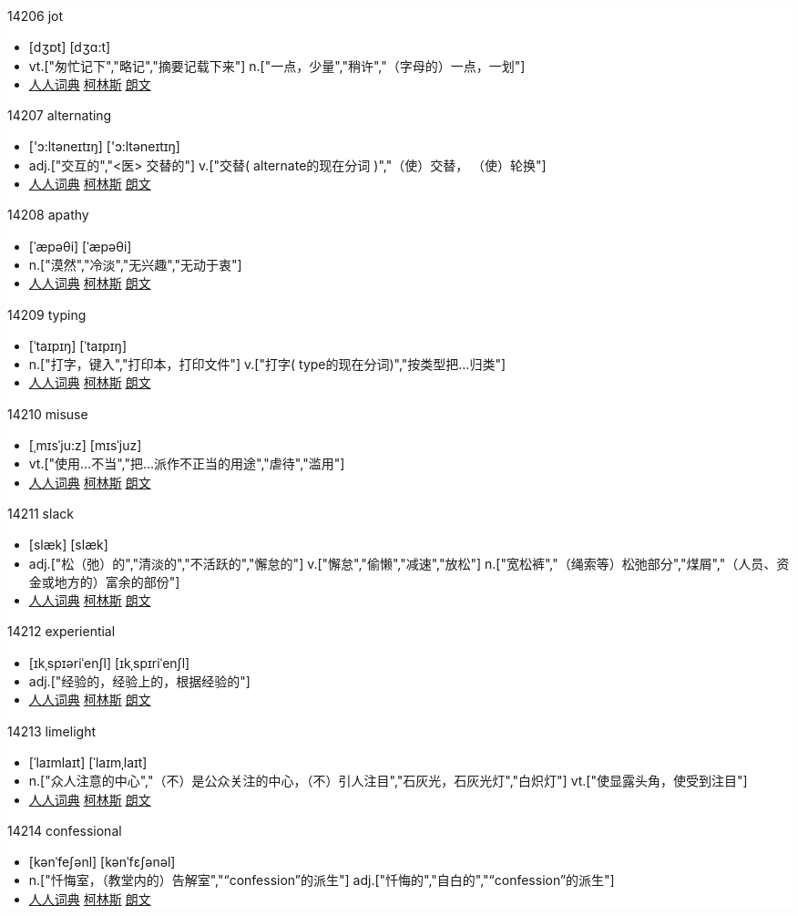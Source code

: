 14206 jot 
- [dʒɒt]  [dʒɑ:t] 
- vt.["匆忙记下","略记","摘要记载下来"]  n.["一点，少量","稍许","（字母的）一点，一划"]   
- [人人词典](https://www.91dict.com/words?w=jot) [柯林斯](https://www.collinsdictionary.com/zh/dictionary/english/jot) [朗文](https://www.ldoceonline.com/dictionary/jot) 

14207 alternating 
- ['ɔ:ltəneɪtɪŋ]  ['ɔ:ltəneɪtɪŋ] 
- adj.["交互的","<医> 交替的"]  v.["交替( alternate的现在分词 )","（使）交替， （使）轮换"]   
- [人人词典](https://www.91dict.com/words?w=alternating) [柯林斯](https://www.collinsdictionary.com/zh/dictionary/english/alternating) [朗文](https://www.ldoceonline.com/dictionary/alternating) 

14208 apathy 
- [ˈæpəθi]  [ˈæpəθi] 
- n.["漠然","冷淡","无兴趣","无动于衷"]   
- [人人词典](https://www.91dict.com/words?w=apathy) [柯林斯](https://www.collinsdictionary.com/zh/dictionary/english/apathy) [朗文](https://www.ldoceonline.com/dictionary/apathy) 

14209 typing 
- [ˈtaɪpɪŋ]  [ˈtaɪpɪŋ] 
- n.["打字，键入","打印本，打印文件"]  v.["打字( type的现在分词)","按类型把…归类"]   
- [人人词典](https://www.91dict.com/words?w=typing) [柯林斯](https://www.collinsdictionary.com/zh/dictionary/english/typing) [朗文](https://www.ldoceonline.com/dictionary/typing) 

14210 misuse 
- [ˌmɪsˈju:z]  [mɪsˈjuz] 
- vt.["使用…不当","把…派作不正当的用途","虐待","滥用"]   
- [人人词典](https://www.91dict.com/words?w=misuse) [柯林斯](https://www.collinsdictionary.com/zh/dictionary/english/misuse) [朗文](https://www.ldoceonline.com/dictionary/misuse) 

14211 slack 
- [slæk]  [slæk] 
- adj.["松（弛）的","清淡的","不活跃的","懈怠的"]  v.["懈怠","偷懒","减速","放松"]  n.["宽松裤","（绳索等）松弛部分","煤屑","（人员、资金或地方的）富余的部份"]   
- [人人词典](https://www.91dict.com/words?w=slack) [柯林斯](https://www.collinsdictionary.com/zh/dictionary/english/slack) [朗文](https://www.ldoceonline.com/dictionary/slack) 

14212 experiential 
- [ɪkˌspɪəriˈenʃl]  [ɪkˌspɪriˈenʃl] 
- adj.["经验的，经验上的，根据经验的"]   
- [人人词典](https://www.91dict.com/words?w=experiential) [柯林斯](https://www.collinsdictionary.com/zh/dictionary/english/experiential) [朗文](https://www.ldoceonline.com/dictionary/experiential) 

14213 limelight 
- [ˈlaɪmlaɪt]  [ˈlaɪmˌlaɪt] 
- n.["众人注意的中心","（不）是公众关注的中心，（不）引人注目","石灰光，石灰光灯","白炽灯"]  vt.["使显露头角，使受到注目"]   
- [人人词典](https://www.91dict.com/words?w=limelight) [柯林斯](https://www.collinsdictionary.com/zh/dictionary/english/limelight) [朗文](https://www.ldoceonline.com/dictionary/limelight) 

14214 confessional 
- [kənˈfeʃənl]  [kənˈfɛʃənəl] 
- n.["忏悔室，（教堂内的）告解室","“confession”的派生"]  adj.["忏悔的","自白的","“confession”的派生"]   
- [人人词典](https://www.91dict.com/words?w=confessional) [柯林斯](https://www.collinsdictionary.com/zh/dictionary/english/confessional) [朗文](https://www.ldoceonline.com/dictionary/confessional) 
